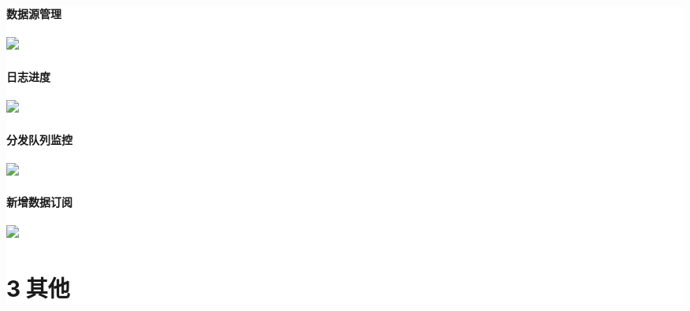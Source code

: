 #### 数据源管理
![](https://oscimg.oschina.net/oscnet/up-d00682b927661b6a9da13536546d89ffc1e.png)

#### 日志进度
![](https://oscimg.oschina.net/oscnet/up-0b311ee0cf6b0851a6ee9de998f0d03fede.png)

#### 分发队列监控
![](https://oscimg.oschina.net/oscnet/up-828e4558f279bed409ca583572f14aa3bb3.png)

#### 新增数据订阅
![](https://oscimg.oschina.net/oscnet/up-7c094efbc9fdcccc8d5e4f1e6b40b346ea8.png)
# 3 其他
